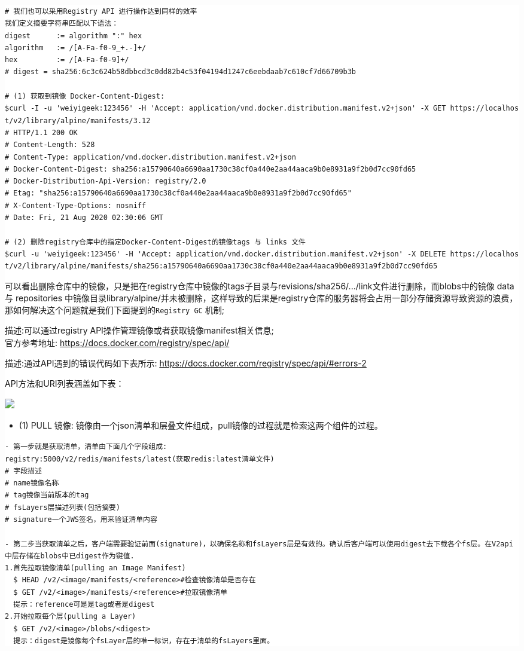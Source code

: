 
```
# 我们也可以采用Registry API 进行操作达到同样的效率
我们定义摘要字符串匹配以下语法：
digest      := algorithm ":" hex
algorithm   := /[A-Fa-f0-9_+.-]+/
hex         := /[A-Fa-f0-9]+/
# digest = sha256:6c3c624b58dbbcd3c0dd82b4c53f04194d1247c6eebdaab7c610cf7d66709b3b

# (1) 获取到镜像 Docker-Content-Digest:
$curl -I -u 'weiyigeek:123456' -H 'Accept: application/vnd.docker.distribution.manifest.v2+json' -X GET https://localhost/v2/library/alpine/manifests/3.12
# HTTP/1.1 200 OK
# Content-Length: 528
# Content-Type: application/vnd.docker.distribution.manifest.v2+json
# Docker-Content-Digest: sha256:a15790640a6690aa1730c38cf0a440e2aa44aaca9b0e8931a9f2b0d7cc90fd65
# Docker-Distribution-Api-Version: registry/2.0
# Etag: "sha256:a15790640a6690aa1730c38cf0a440e2aa44aaca9b0e8931a9f2b0d7cc90fd65"
# X-Content-Type-Options: nosniff
# Date: Fri, 21 Aug 2020 02:30:06 GMT

# (2) 删除registry仓库中的指定Docker-Content-Digest的镜像tags 与 links 文件
$curl -u 'weiyigeek:123456' -H 'Accept: application/vnd.docker.distribution.manifest.v2+json' -X DELETE https://localhost/v2/library/alpine/manifests/sha256:a15790640a6690aa1730c38cf0a440e2aa44aaca9b0e8931a9f2b0d7cc90fd65
```

可以看出删除仓库中的镜像，只是把在registry仓库中镜像的tags子目录与revisions/sha256/.../link文件进行删除，而blobs中的镜像 data 与 repositories 中镜像目录library/alpine/并未被删除，这样导致的后果是registry仓库的服务器将会占用一部分存储资源导致资源的浪费，那如何解决这个问题就是我们下面提到的`Registry GC` 机制;

描述:可以通过registry API操作管理镜像或者获取镜像manifest相关信息;  
官方参考地址: https://docs.docker.com/registry/spec/api/

描述:通过API遇到的错误代码如下表所示: https://docs.docker.com/registry/spec/api/#errors-2

API方法和URI列表涵盖如下表：

![](https://i0.hdslb.com/bfs/article/39bce9d1c56e392118497b0897773666181be768.png@942w_459h_progressive.webp)

-   (1) PULL 镜像: 镜像由一个json清单和层叠文件组成，pull镜像的过程就是检索这两个组件的过程。
    

```
- 第一步就是获取清单，清单由下面几个字段组成:
registry:5000/v2/redis/manifests/latest(获取redis:latest清单文件)
# 字段描述
# name镜像名称
# tag镜像当前版本的tag
# fsLayers层描述列表(包括摘要)
# signature一个JWS签名，用来验证清单内容

- 第二步当获取清单之后，客户端需要验证前面(signature)，以确保名称和fsLayers层是有效的。确认后客户端可以使用digest去下载各个fs层。在V2api中层存储在blobs中已digest作为键值.
1.首先拉取镜像清单(pulling an Image Manifest)
  $ HEAD /v2/<image/manifests/<reference>#检查镜像清单是否存在
  $ GET /v2/<image>/manifests/<reference>#拉取镜像清单
  提示：reference可是是tag或者是digest  
2.开始拉取每个层(pulling a Layer)
  $ GET /v2/<image>/blobs/<digest>
  提示：digest是镜像每个fsLayer层的唯一标识，存在于清单的fsLayers里面。
```
